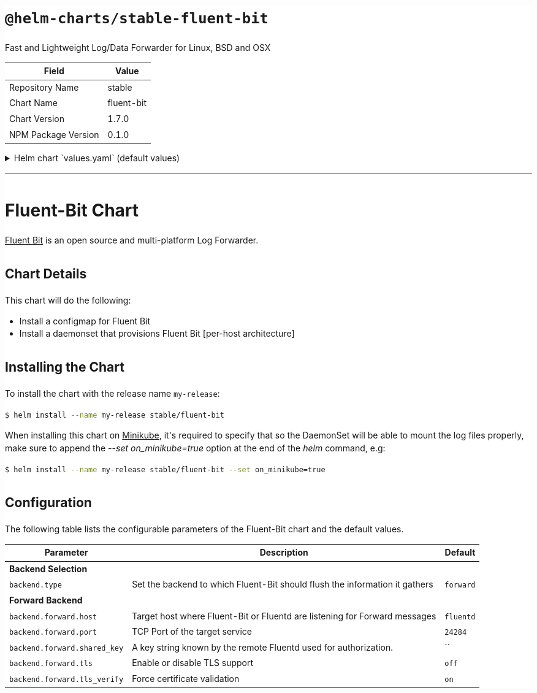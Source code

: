 # `@helm-charts/stable-fluent-bit`

Fast and Lightweight Log/Data Forwarder for Linux, BSD and OSX

| Field               | Value      |
| ------------------- | ---------- |
| Repository Name     | stable     |
| Chart Name          | fluent-bit |
| Chart Version       | 1.7.0      |
| NPM Package Version | 0.1.0      |

<details><summary>Helm chart `values.yaml` (default values)</summary></details>

---

# Fluent-Bit Chart

[Fluent Bit](http://fluentbit.io/) is an open source and multi-platform Log Forwarder.

## Chart Details

This chart will do the following:

- Install a configmap for Fluent Bit
- Install a daemonset that provisions Fluent Bit [per-host architecture]

## Installing the Chart

To install the chart with the release name `my-release`:

```bash
$ helm install --name my-release stable/fluent-bit
```

When installing this chart on [Minikube](https://kubernetes.io/docs/getting-started-guides/minikube/), it's required to specify that so the DaemonSet will be able to mount the log files properly, make sure to append the _--set on_minikube=true_ option at the end of the _helm_ command, e.g:

```bash
$ helm install --name my-release stable/fluent-bit --set on_minikube=true
```

## Configuration

The following table lists the configurable parameters of the Fluent-Bit chart and the default values.

| Parameter                           | Description                                                                                                                                                               | Default                                                                                                                                          |
| ----------------------------------- | ------------------------------------------------------------------------------------------------------------------------------------------------------------------------- | ------------------------------------------------------------------------------------------------------------------------------------------------ |
| **Backend Selection**               |
| `backend.type`                      | Set the backend to which Fluent-Bit should flush the information it gathers                                                                                               | `forward`                                                                                                                                        |
| **Forward Backend**                 |
| `backend.forward.host`              | Target host where Fluent-Bit or Fluentd are listening for Forward messages                                                                                                | `fluentd`                                                                                                                                        |
| `backend.forward.port`              | TCP Port of the target service                                                                                                                                            | `24284`                                                                                                                                          |
| `backend.forward.shared_key`        | A key string known by the remote Fluentd used for authorization.                                                                                                          | ``                                                                                                                                               |
| `backend.forward.tls`               | Enable or disable TLS support                                                                                                                                             | `off`                                                                                                                                            |
| `backend.forward.tls_verify`        | Force certificate validation                                                                                                                                              | `on`                                                                                                                                             |